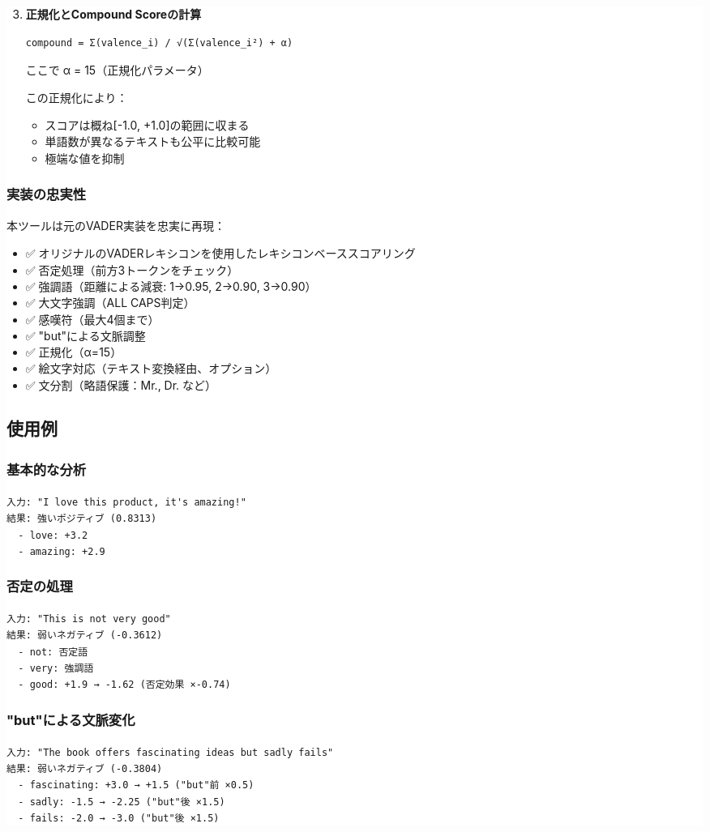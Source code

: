3. **正規化とCompound Scoreの計算**

   ```
   compound = Σ(valence_i) / √(Σ(valence_i²) + α)
   ```
   
   ここで α = 15（正規化パラメータ）

   この正規化により：
   - スコアは概ね[-1.0, +1.0]の範囲に収まる
   - 単語数が異なるテキストも公平に比較可能
   - 極端な値を抑制

### 実装の忠実性

本ツールは元のVADER実装を忠実に再現：

- ✅ オリジナルのVADERレキシコンを使用したレキシコンベーススコアリング
- ✅ 否定処理（前方3トークンをチェック）
- ✅ 強調語（距離による減衰: 1→0.95, 2→0.90, 3→0.90）
- ✅ 大文字強調（ALL CAPS判定）
- ✅ 感嘆符（最大4個まで）
- ✅ "but"による文脈調整
- ✅ 正規化（α=15）
- ✅ 絵文字対応（テキスト変換経由、オプション）
- ✅ 文分割（略語保護：Mr., Dr. など）

## 使用例

### 基本的な分析
```
入力: "I love this product, it's amazing!"
結果: 強いポジティブ (0.8313)
  - love: +3.2
  - amazing: +2.9
```

### 否定の処理
```
入力: "This is not very good"
結果: 弱いネガティブ (-0.3612)
  - not: 否定語
  - very: 強調語
  - good: +1.9 → -1.62 (否定効果 ×-0.74)
```

### "but"による文脈変化
```
入力: "The book offers fascinating ideas but sadly fails"
結果: 弱いネガティブ (-0.3804)
  - fascinating: +3.0 → +1.5 ("but"前 ×0.5)
  - sadly: -1.5 → -2.25 ("but"後 ×1.5)
  - fails: -2.0 → -3.0 ("but"後 ×1.5)
```
